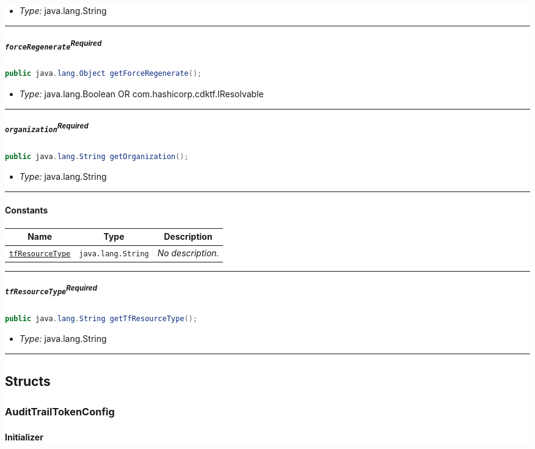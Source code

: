 - *Type:* java.lang.String

---

##### `forceRegenerate`<sup>Required</sup> <a name="forceRegenerate" id="@cdktf/provider-tfe.auditTrailToken.AuditTrailToken.property.forceRegenerate"></a>

```java
public java.lang.Object getForceRegenerate();
```

- *Type:* java.lang.Boolean OR com.hashicorp.cdktf.IResolvable

---

##### `organization`<sup>Required</sup> <a name="organization" id="@cdktf/provider-tfe.auditTrailToken.AuditTrailToken.property.organization"></a>

```java
public java.lang.String getOrganization();
```

- *Type:* java.lang.String

---

#### Constants <a name="Constants" id="Constants"></a>

| **Name** | **Type** | **Description** |
| --- | --- | --- |
| <code><a href="#@cdktf/provider-tfe.auditTrailToken.AuditTrailToken.property.tfResourceType">tfResourceType</a></code> | <code>java.lang.String</code> | *No description.* |

---

##### `tfResourceType`<sup>Required</sup> <a name="tfResourceType" id="@cdktf/provider-tfe.auditTrailToken.AuditTrailToken.property.tfResourceType"></a>

```java
public java.lang.String getTfResourceType();
```

- *Type:* java.lang.String

---

## Structs <a name="Structs" id="Structs"></a>

### AuditTrailTokenConfig <a name="AuditTrailTokenConfig" id="@cdktf/provider-tfe.auditTrailToken.AuditTrailTokenConfig"></a>

#### Initializer <a name="Initializer" id="@cdktf/provider-tfe.auditTrailToken.AuditTrailTokenConfig.Initializer"></a>
